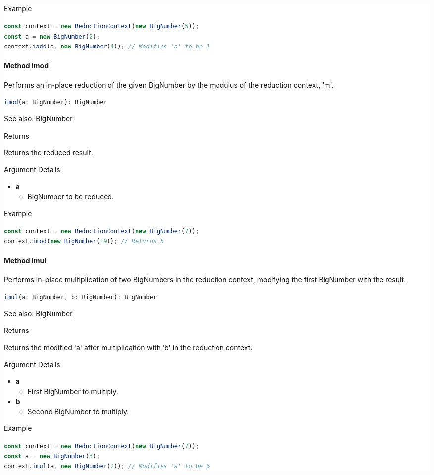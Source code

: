 Example

```ts
const context = new ReductionContext(new BigNumber(5));
const a = new BigNumber(2);
context.iadd(a, new BigNumber(4)); // Modifies 'a' to be 1
```

#### Method imod

Performs an in-place reduction of the given BigNumber by the modulus of the reduction context, 'm'.

```ts
imod(a: BigNumber): BigNumber 
```

See also: [BigNumber](./primitives.md#class-bignumber)

Returns

Returns the reduced result.

Argument Details

- **a**
    - BigNumber to be reduced.

Example

```ts
const context = new ReductionContext(new BigNumber(7));
context.imod(new BigNumber(19)); // Returns 5
```

#### Method imul

Performs in-place multiplication of two BigNumbers in the reduction context,
modifying the first BigNumber with the result.

```ts
imul(a: BigNumber, b: BigNumber): BigNumber 
```

See also: [BigNumber](./primitives.md#class-bignumber)

Returns

Returns the modified 'a' after multiplication with 'b' in the reduction context.

Argument Details

- **a**
    - First BigNumber to multiply.
- **b**
    - Second BigNumber to multiply.

Example

```ts
const context = new ReductionContext(new BigNumber(7));
const a = new BigNumber(3);
context.imul(a, new BigNumber(2)); // Modifies 'a' to be 6
```
